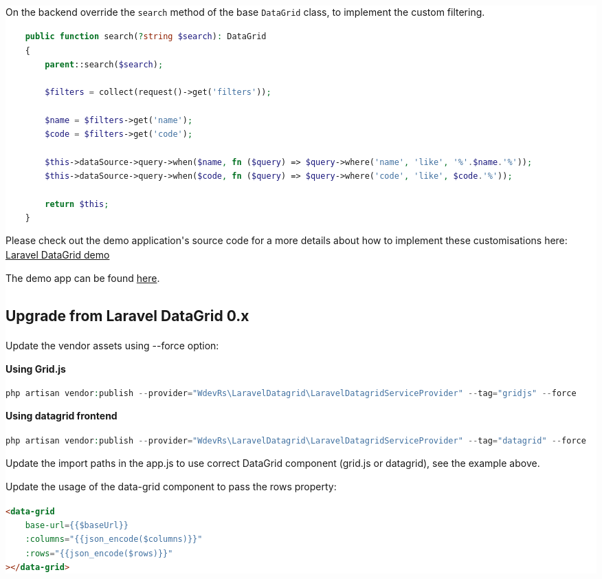 On the backend override the `search` method of the base `DataGrid` class, 
to implement the custom filtering.

```php
    public function search(?string $search): DataGrid
    {
        parent::search($search);

        $filters = collect(request()->get('filters'));

        $name = $filters->get('name');
        $code = $filters->get('code');

        $this->dataSource->query->when($name, fn ($query) => $query->where('name', 'like', '%'.$name.'%'));
        $this->dataSource->query->when($code, fn ($query) => $query->where('code', 'like', $code.'%'));

        return $this;
    }
```

Please check out the demo application's source code for a more details about how to implement 
these customisations here: [Laravel DataGrid demo](https://github.com/wdev-rs/laravel-datagrid-demo)

The demo app can be found [here](https://laravel-datagrid.wdev.rs/).

## Upgrade from Laravel DataGrid 0.x

Update the vendor assets using --force option:

**Using Grid.js**
```php
php artisan vendor:publish --provider="WdevRs\LaravelDatagrid\LaravelDatagridServiceProvider" --tag="gridjs" --force
```

**Using datagrid frontend**
```php
php artisan vendor:publish --provider="WdevRs\LaravelDatagrid\LaravelDatagridServiceProvider" --tag="datagrid" --force
```

Update the import paths in the app.js to use correct DataGrid component (grid.js or datagrid), see the example above.

Update the usage of the data-grid component to pass the rows property:

```html
<data-grid
    base-url={{$baseUrl}}
    :columns="{{json_encode($columns)}}"
    :rows="{{json_encode($rows)}}"
></data-grid>
```
